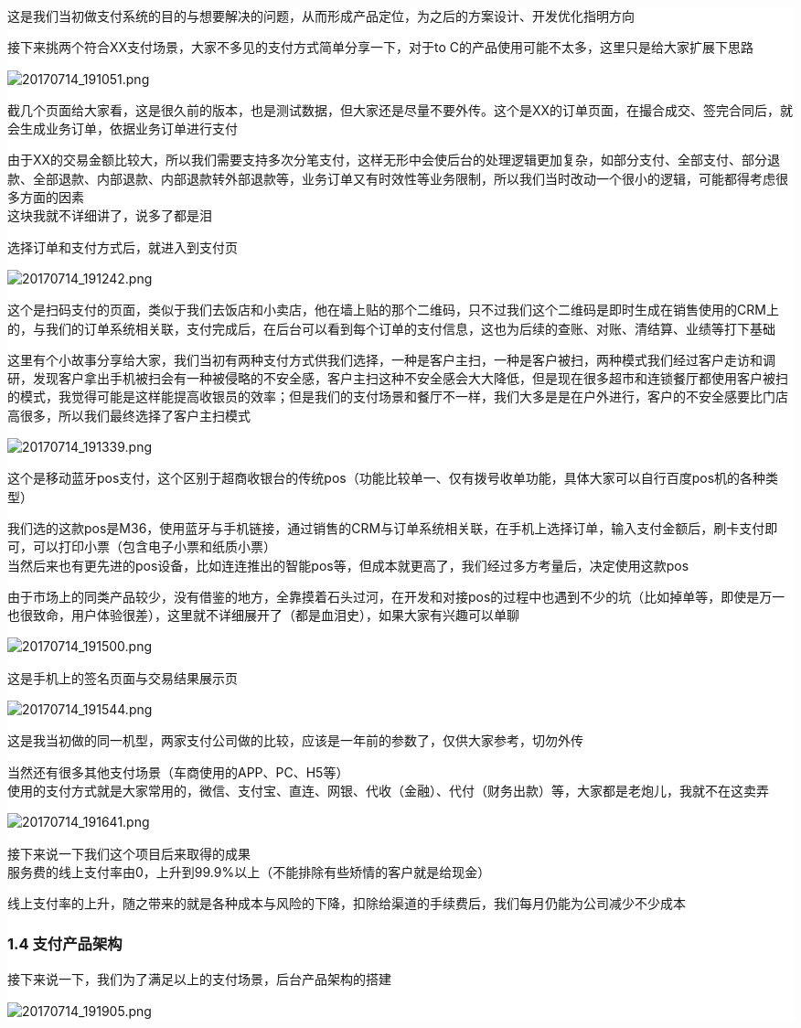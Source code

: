 这是我们当初做支付系统的目的与想要解决的问题，从而形成产品定位，为之后的方案设计、开发优化指明方向  
  
接下来挑两个符合XX支付场景，大家不多见的支付方式简单分享一下，对于to C的产品使用可能不太多，这里只是给大家扩展下思路  
  
![20170714_191051.png](http://wechat.lixf.cn/img/0714/20170714_191051.png)  
  
  
截几个页面给大家看，这是很久前的版本，也是测试数据，但大家还是尽量不要外传。这个是XX的订单页面，在撮合成交、签完合同后，就会生成业务订单，依据业务订单进行支付  
  
由于XX的交易金额比较大，所以我们需要支持多次分笔支付，这样无形中会使后台的处理逻辑更加复杂，如部分支付、全部支付、部分退款、全部退款、内部退款、内部退款转外部退款等，业务订单又有时效性等业务限制，所以我们当时改动一个很小的逻辑，可能都得考虑很多方面的因素  
这块我就不详细讲了，说多了都是泪  
  
选择订单和支付方式后，就进入到支付页  
  
![20170714_191242.png](http://wechat.lixf.cn/img/0714/20170714_191242.png)  
  
这个是扫码支付的页面，类似于我们去饭店和小卖店，他在墙上贴的那个二维码，只不过我们这个二维码是即时生成在销售使用的CRM上的，与我们的订单系统相关联，支付完成后，在后台可以看到每个订单的支付信息，这也为后续的查账、对账、清结算、业绩等打下基础  
  
这里有个小故事分享给大家，我们当初有两种支付方式供我们选择，一种是客户主扫，一种是客户被扫，两种模式我们经过客户走访和调研，发现客户拿出手机被扫会有一种被侵略的不安全感，客户主扫这种不安全感会大大降低，但是现在很多超市和连锁餐厅都使用客户被扫的模式，我觉得可能是这样能提高收银员的效率；但是我们的支付场景和餐厅不一样，我们大多是是在户外进行，客户的不安全感要比门店高很多，所以我们最终选择了客户主扫模式  
  
![20170714_191339.png](http://wechat.lixf.cn/img/0714/20170714_191339.png)  
  
这个是移动蓝牙pos支付，这个区别于超商收银台的传统pos（功能比较单一、仅有拨号收单功能，具体大家可以自行百度pos机的各种类型）  
  
我们选的这款pos是M36，使用蓝牙与手机链接，通过销售的CRM与订单系统相关联，在手机上选择订单，输入支付金额后，刷卡支付即可，可以打印小票（包含电子小票和纸质小票）  
当然后来也有更先进的pos设备，比如连连推出的智能pos等，但成本就更高了，我们经过多方考量后，决定使用这款pos  
  
由于市场上的同类产品较少，没有借鉴的地方，全靠摸着石头过河，在开发和对接pos的过程中也遇到不少的坑（比如掉单等，即使是万一也很致命，用户体验很差），这里就不详细展开了（都是血泪史），如果大家有兴趣可以单聊  
  
![20170714_191500.png](http://wechat.lixf.cn/img/0714/20170714_191500.png)  
  
这是手机上的签名页面与交易结果展示页  
  
![20170714_191544.png](http://wechat.lixf.cn/img/0714/20170714_191544.png)  
  
这是我当初做的同一机型，两家支付公司做的比较，应该是一年前的参数了，仅供大家参考，切勿外传  
  
当然还有很多其他支付场景（车商使用的APP、PC、H5等）  
使用的支付方式就是大家常用的，微信、支付宝、直连、网银、代收（金融）、代付（财务出款）等，大家都是老炮儿，我就不在这卖弄  
  
![20170714_191641.png](http://wechat.lixf.cn/img/0714/20170714_191641.png)  
  
接下来说一下我们这个项目后来取得的成果  
服务费的线上支付率由0，上升到99.9%以上（不能排除有些矫情的客户就是给现金）  
  
线上支付率的上升，随之带来的就是各种成本与风险的下降，扣除给渠道的手续费后，我们每月仍能为公司减少不少成本  
  
### 1.4 支付产品架构  
  
接下来说一下，我们为了满足以上的支付场景，后台产品架构的搭建  
  
![20170714_191905.png](http://wechat.lixf.cn/img/0714/20170714_191905.png)  
  